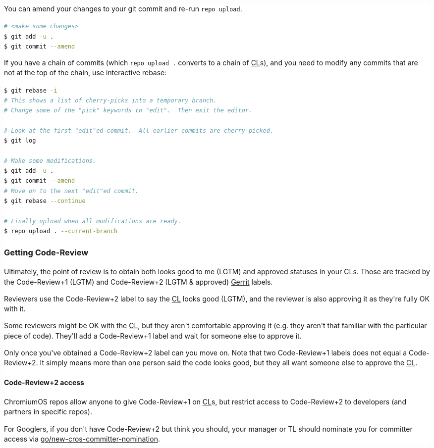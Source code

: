 You can amend your changes to your git commit and re-run `repo upload`.

```bash
# <make some changes>
$ git add -u .
$ git commit --amend
```

If you have a chain of commits (which `repo upload .` converts to a chain of
[CL]s), and you need to modify any commits that are not at the top of the chain,
use interactive rebase:

```bash
$ git rebase -i
# This shows a list of cherry-picks into a temporary branch.
# Change some of the "pick" keywords to "edit".  Then exit the editor.

# Look at the first "edit"ed commit.  All earlier commits are cherry-picked.
$ git log

# Make some modifications.
$ git add -u .
$ git commit --amend
# Move on to the next "edit"ed commit.
$ git rebase --continue

# Finally upload when all modifications are ready.
$ repo upload . --current-branch
```

### Getting Code-Review

Ultimately, the point of review is to obtain both looks good to me (LGTM) and
approved statuses in your [CL]s.
Those are tracked by the Code-Review+1 (LGTM) and Code-Review+2 (LGTM &
approved) [Gerrit] labels.

Reviewers use the Code-Review+2 label to say the [CL] looks good (LGTM), and
the reviewer is also approving it as they're fully OK with it.

Some reviewers might be OK with the [CL], but they aren't comfortable approving
it (e.g. they aren't that familiar with the particular piece of code).
They'll add a Code-Review+1 label and wait for someone else to approve it.

Only once you've obtained a Code-Review+2 label can you move on.
Note that two Code-Review+1 labels does not equal a Code-Review+2.
It simply means more than one person said the code looks good, but they all want
someone else to approve the [CL].

#### Code-Review+2 access

ChromiumOS repos allow anyone to give Code-Review+1 on [CL]s, but restrict
access to Code-Review+2 to developers (and partners in specific repos).

For Googlers, if you don't have Code-Review+2 but think you should,
your manager or TL should nominate you for committer access via
[go/new-cros-committer-nomination](http://go/new-cros-committer-nomination).


[Adding Reviewers]: #reviewers
[archive mirrors]: /chromium-os/developer-library/reference/third-party/archive-mirrors/
[Breakage and Flake Policy]: /chromium-os/developer-library/guides/testing/breakages-and-flakes/
[Change-Id]: https://gerrit-review.googlesource.com/Documentation/user-changeid.html
[ChromeOS sheriff rotation]: https://www.chromium.org/developers/tree-sheriffs/sheriff-details-chromium-os#TOC-How-do-I-join-or-leave-the-rotation-
[CL]: /chromium-os/developer-library/glossary/
[Contributor License Agreement]: https://cla.developers.google.com/
[CQ]: https://chromium.googlesource.com/chromium/src/+/refs/heads/main/docs/infra/cq.md
[crbug.com]: https://crbug.com/
[Developer Guide]: /chromium-os/developer-library/guides/development/developer-guide/
[FAQ]: #faq
[Gerrit]: https://gerrit-review.googlesource.com/Documentation/
[Gerrit Guide]: https://dev.chromium.org/chromium-os/developer-guide/gerrit-guide
[Gerrit OWNERS documentation]: https://chromium-review.googlesource.com/plugins/code-owners/Documentation/how-to-use.html#add-code-owners-to-your-change
[Git & Gerrit Intro]: /chromium-os/developer-library/guides/development/git-and-gerrit-intro/
[Gitiles]: https://gerrit.googlesource.com/gitiles/
[insider threats]: https://en.wikipedia.org/wiki/Insider_threat
[issue tracker]: https://developers.google.com/issue-tracker/
[issuetracker.google.com]: https://issuetracker.google.com/
[partner issue tracker]: https://partnerissuetracker.corp.google.com
[Life of a Patch]: https://source.android.com/setup/contribute/life-of-a-patch
[merge CL]: #How-do-I-upload-a-merge-CL-for-review
[Policies]: #policies
[unittests]: /chromium-os/developer-library/guides/testing/unit-tests/
[Uploading Changes]: https://gerrit-review.googlesource.com/Documentation/user-upload.html
[Work-in-Progress (WIP)]: https://gerrit-review.googlesource.com/Documentation/intro-user.html#wip
[Google's Engineering practices documentation]: https://google.github.io/eng-practices/review/developer/